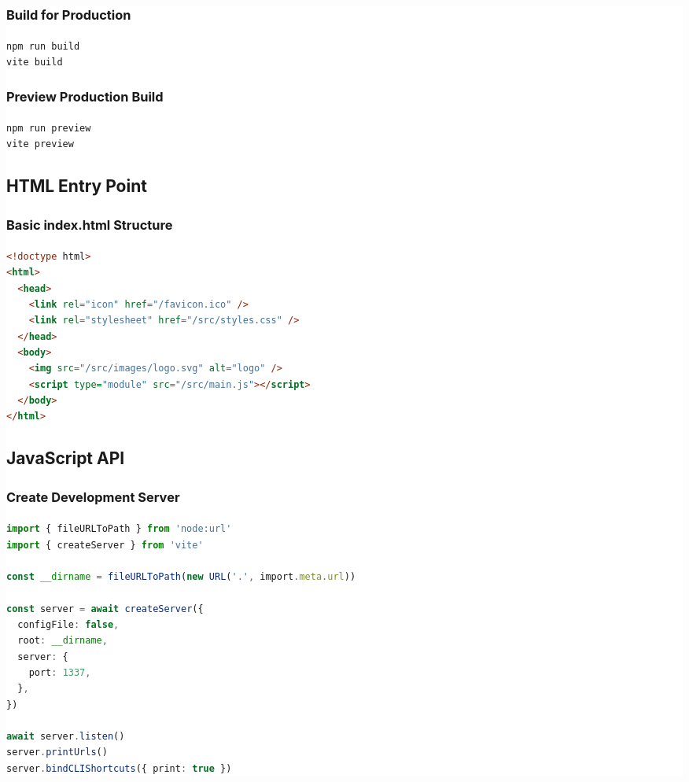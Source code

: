 ### Build for Production
```bash
npm run build
vite build
```

### Preview Production Build
```bash
npm run preview
vite preview
```

## HTML Entry Point

### Basic index.html Structure
```html
<!doctype html>
<html>
  <head>
    <link rel="icon" href="/favicon.ico" />
    <link rel="stylesheet" href="/src/styles.css" />
  </head>
  <body>
    <img src="/src/images/logo.svg" alt="logo" />
    <script type="module" src="/src/main.js"></script>
  </body>
</html>
```

## JavaScript API

### Create Development Server
```typescript
import { fileURLToPath } from 'node:url'
import { createServer } from 'vite'

const __dirname = fileURLToPath(new URL('.', import.meta.url))

const server = await createServer({
  configFile: false,
  root: __dirname,
  server: {
    port: 1337,
  },
})

await server.listen()
server.printUrls()
server.bindCLIShortcuts({ print: true })
```
